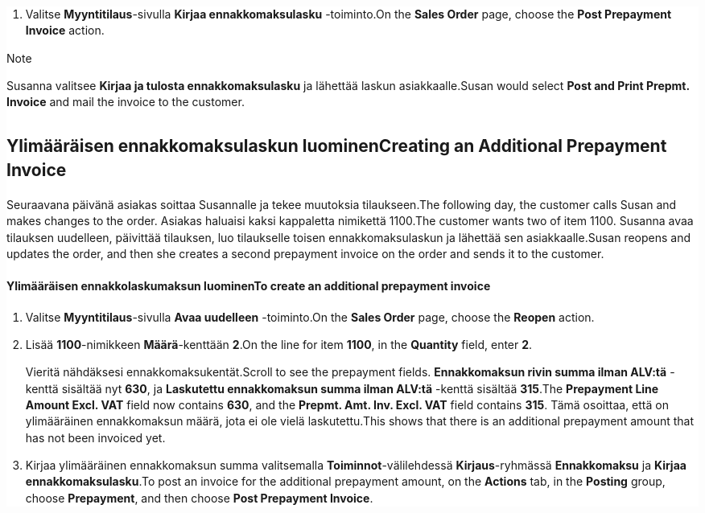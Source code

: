 1.  <span data-ttu-id="5b5d6-236">Valitse **Myyntitilaus**-sivulla **Kirjaa ennakkomaksulasku** -toiminto.</span><span class="sxs-lookup"><span data-stu-id="5b5d6-236">On the **Sales Order** page, choose the **Post Prepayment Invoice** action.</span></span>  

> [!NOTE]  
>  <span data-ttu-id="5b5d6-237">Susanna valitsee **Kirjaa ja tulosta ennakkomaksulasku** ja lähettää laskun asiakkaalle.</span><span class="sxs-lookup"><span data-stu-id="5b5d6-237">Susan would select **Post and Print Prepmt. Invoice** and mail the invoice to the customer.</span></span>  

## <a name="creating-an-additional-prepayment-invoice"></a><span data-ttu-id="5b5d6-238">Ylimääräisen ennakkomaksulaskun luominen</span><span class="sxs-lookup"><span data-stu-id="5b5d6-238">Creating an Additional Prepayment Invoice</span></span>  
<span data-ttu-id="5b5d6-239">Seuraavana päivänä asiakas soittaa Susannalle ja tekee muutoksia tilaukseen.</span><span class="sxs-lookup"><span data-stu-id="5b5d6-239">The following day, the customer calls Susan and makes changes to the order.</span></span> <span data-ttu-id="5b5d6-240">Asiakas haluaisi kaksi kappaletta nimikettä 1100.</span><span class="sxs-lookup"><span data-stu-id="5b5d6-240">The customer wants two of item 1100.</span></span> <span data-ttu-id="5b5d6-241">Susanna avaa tilauksen uudelleen, päivittää tilauksen, luo tilaukselle toisen ennakkomaksulaskun ja lähettää sen asiakkaalle.</span><span class="sxs-lookup"><span data-stu-id="5b5d6-241">Susan reopens and updates the order, and then she creates a second prepayment invoice on the order and sends it to the customer.</span></span>  

#### <a name="to-create-an-additional-prepayment-invoice"></a><span data-ttu-id="5b5d6-242">Ylimääräisen ennakkolaskumaksun luominen</span><span class="sxs-lookup"><span data-stu-id="5b5d6-242">To create an additional prepayment invoice</span></span>  

1.  <span data-ttu-id="5b5d6-243">Valitse **Myyntitilaus**-sivulla **Avaa uudelleen** -toiminto.</span><span class="sxs-lookup"><span data-stu-id="5b5d6-243">On the **Sales Order** page, choose the **Reopen** action.</span></span>  
2.  <span data-ttu-id="5b5d6-244">Lisää **1100**-nimikkeen **Määrä**-kenttään **2**.</span><span class="sxs-lookup"><span data-stu-id="5b5d6-244">On the line for item **1100**, in the **Quantity** field, enter **2**.</span></span>  

    <span data-ttu-id="5b5d6-245">Vieritä nähdäksesi ennakkomaksukentät.</span><span class="sxs-lookup"><span data-stu-id="5b5d6-245">Scroll to see the prepayment fields.</span></span> <span data-ttu-id="5b5d6-246">**Ennakkomaksun rivin summa ilman ALV:tä** -kenttä sisältää nyt **630**, ja **Laskutettu ennakkomaksun summa ilman ALV:tä** -kenttä sisältää **315**.</span><span class="sxs-lookup"><span data-stu-id="5b5d6-246">The **Prepayment Line Amount Excl. VAT** field now contains **630**, and the **Prepmt. Amt. Inv. Excl. VAT** field contains **315**.</span></span> <span data-ttu-id="5b5d6-247">Tämä osoittaa, että on ylimääräinen ennakkomaksun määrä, jota ei ole vielä laskutettu.</span><span class="sxs-lookup"><span data-stu-id="5b5d6-247">This shows that there is an additional prepayment amount that has not been invoiced yet.</span></span>  
3.  <span data-ttu-id="5b5d6-248">Kirjaa ylimääräinen ennakkomaksun summa valitsemalla **Toiminnot**-välilehdessä **Kirjaus**-ryhmässä **Ennakkomaksu** ja **Kirjaa ennakkomaksulasku**.</span><span class="sxs-lookup"><span data-stu-id="5b5d6-248">To post an invoice for the additional prepayment amount, on the **Actions** tab, in the **Posting** group, choose **Prepayment**, and then choose **Post Prepayment Invoice**.</span></span>  

